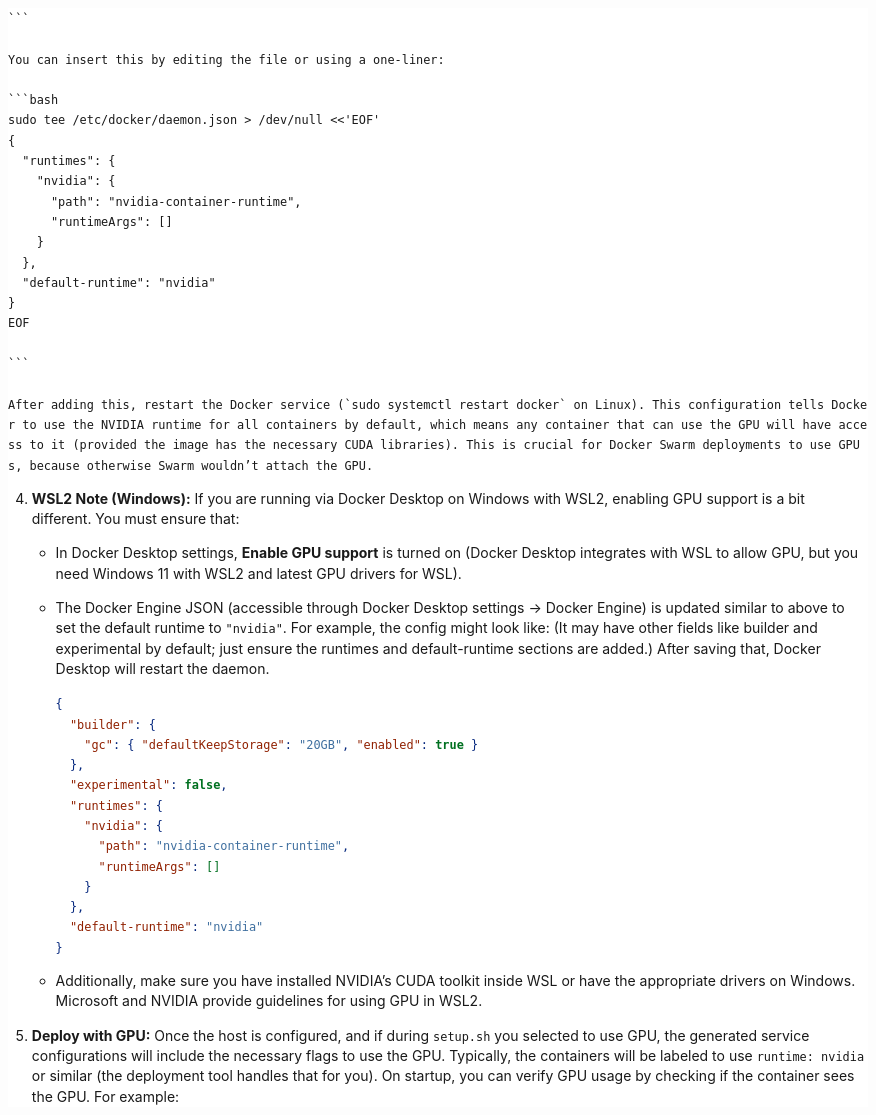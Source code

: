     ```
    
    You can insert this by editing the file or using a one-liner:
    
    ```bash
    sudo tee /etc/docker/daemon.json > /dev/null <<'EOF'
    {
      "runtimes": {
        "nvidia": {
          "path": "nvidia-container-runtime",
          "runtimeArgs": []
        }
      },
      "default-runtime": "nvidia"
    }
    EOF
    
    ```
    
    After adding this, restart the Docker service (`sudo systemctl restart docker` on Linux). This configuration tells Docker to use the NVIDIA runtime for all containers by default, which means any container that can use the GPU will have access to it (provided the image has the necessary CUDA libraries). This is crucial for Docker Swarm deployments to use GPUs, because otherwise Swarm wouldn’t attach the GPU.
    
4. **WSL2 Note (Windows):** If you are running via Docker Desktop on Windows with WSL2, enabling GPU support is a bit different. You must ensure that:
    - In Docker Desktop settings, **Enable GPU support** is turned on (Docker Desktop integrates with WSL to allow GPU, but you need Windows 11 with WSL2 and latest GPU drivers for WSL).
    - The Docker Engine JSON (accessible through Docker Desktop settings -> Docker Engine) is updated similar to above to set the default runtime to `"nvidia"`. For example, the config might look like:
    (It may have other fields like builder and experimental by default; just ensure the runtimes and default-runtime sections are added.) After saving that, Docker Desktop will restart the daemon.
        
        ```json
        {
          "builder": {
            "gc": { "defaultKeepStorage": "20GB", "enabled": true }
          },
          "experimental": false,
          "runtimes": {
            "nvidia": {
              "path": "nvidia-container-runtime",
              "runtimeArgs": []
            }
          },
          "default-runtime": "nvidia"
        }
        
        ```
        
    - Additionally, make sure you have installed NVIDIA’s CUDA toolkit inside WSL or have the appropriate drivers on Windows. Microsoft and NVIDIA provide guidelines for using GPU in WSL2.
5. **Deploy with GPU:** Once the host is configured, and if during `setup.sh` you selected to use GPU, the generated service configurations will include the necessary flags to use the GPU. Typically, the containers will be labeled to use `runtime: nvidia` or similar (the deployment tool handles that for you). On startup, you can verify GPU usage by checking if the container sees the GPU. For example:
    